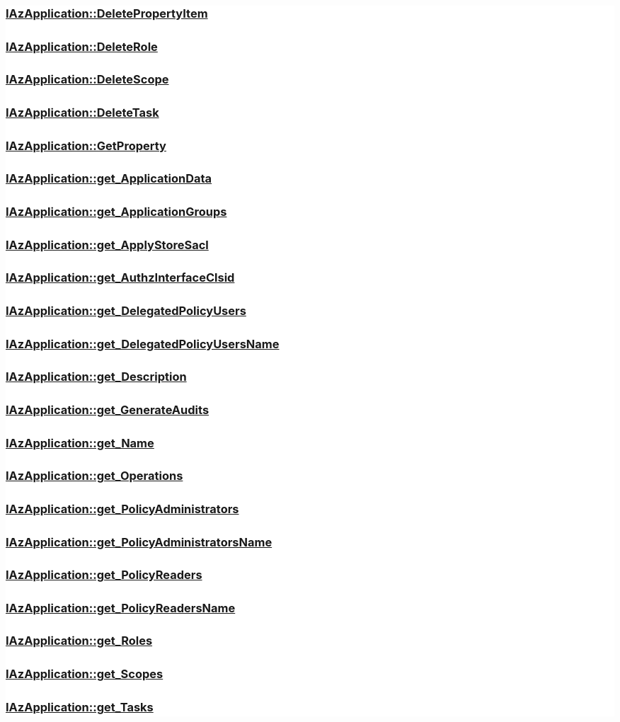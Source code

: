 ### [IAzApplication::DeletePropertyItem](../azroles/nf-azroles-iazapplication-deletepropertyitem.md)
### [IAzApplication::DeleteRole](../azroles/nf-azroles-iazapplication-deleterole.md)
### [IAzApplication::DeleteScope](../azroles/nf-azroles-iazapplication-deletescope.md)
### [IAzApplication::DeleteTask](../azroles/nf-azroles-iazapplication-deletetask.md)
### [IAzApplication::GetProperty](../azroles/nf-azroles-iazapplication-getproperty.md)
### [IAzApplication::get_ApplicationData](../azroles/nf-azroles-iazapplication-get_applicationdata.md)
### [IAzApplication::get_ApplicationGroups](../azroles/nf-azroles-iazapplication-get_applicationgroups.md)
### [IAzApplication::get_ApplyStoreSacl](../azroles/nf-azroles-iazapplication-get_applystoresacl.md)
### [IAzApplication::get_AuthzInterfaceClsid](../azroles/nf-azroles-iazapplication-get_authzinterfaceclsid.md)
### [IAzApplication::get_DelegatedPolicyUsers](../azroles/nf-azroles-iazapplication-get_delegatedpolicyusers.md)
### [IAzApplication::get_DelegatedPolicyUsersName](../azroles/nf-azroles-iazapplication-get_delegatedpolicyusersname.md)
### [IAzApplication::get_Description](../azroles/nf-azroles-iazapplication-get_description.md)
### [IAzApplication::get_GenerateAudits](../azroles/nf-azroles-iazapplication-get_generateaudits.md)
### [IAzApplication::get_Name](../azroles/nf-azroles-iazapplication-get_name.md)
### [IAzApplication::get_Operations](../azroles/nf-azroles-iazapplication-get_operations.md)
### [IAzApplication::get_PolicyAdministrators](../azroles/nf-azroles-iazapplication-get_policyadministrators.md)
### [IAzApplication::get_PolicyAdministratorsName](../azroles/nf-azroles-iazapplication-get_policyadministratorsname.md)
### [IAzApplication::get_PolicyReaders](../azroles/nf-azroles-iazapplication-get_policyreaders.md)
### [IAzApplication::get_PolicyReadersName](../azroles/nf-azroles-iazapplication-get_policyreadersname.md)
### [IAzApplication::get_Roles](../azroles/nf-azroles-iazapplication-get_roles.md)
### [IAzApplication::get_Scopes](../azroles/nf-azroles-iazapplication-get_scopes.md)
### [IAzApplication::get_Tasks](../azroles/nf-azroles-iazapplication-get_tasks.md)
